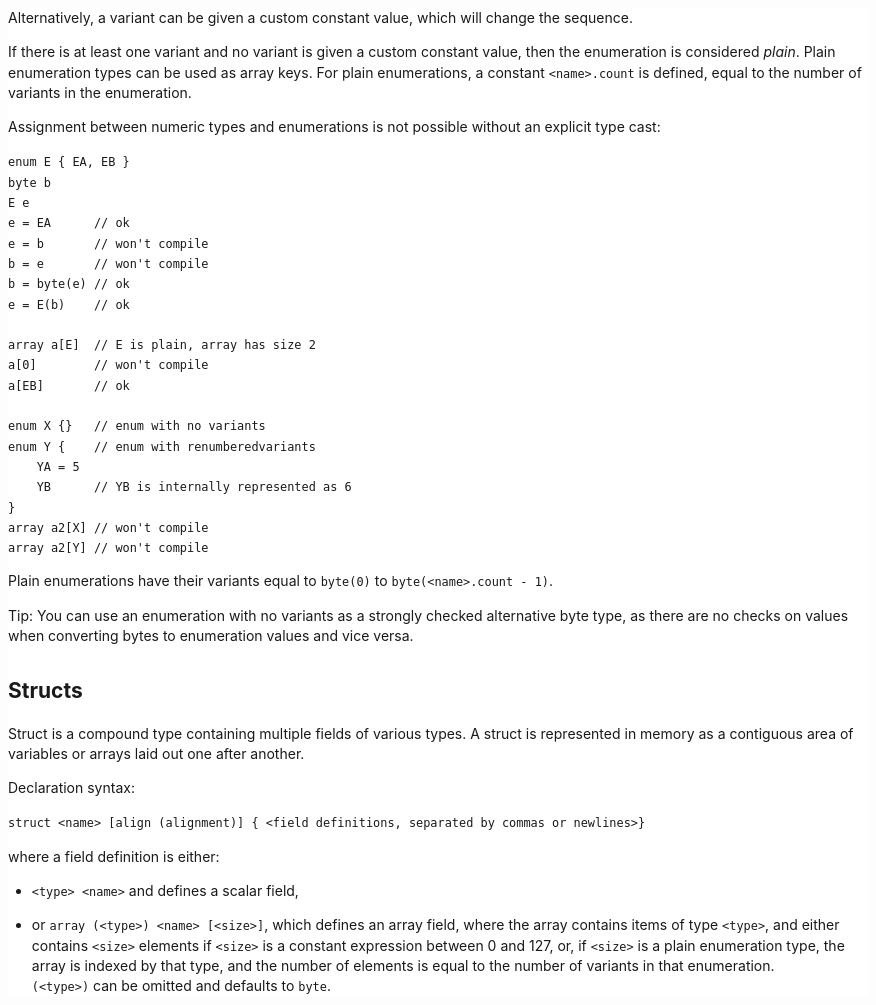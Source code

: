 Alternatively, a variant can be given a custom constant value, which will change the sequence.

If there is at least one variant and no variant is given a custom constant value,
then the enumeration is considered _plain_. Plain enumeration types can be used as array keys.
For plain enumerations, a constant `<name>.count` is defined,
equal to the number of variants in the enumeration.

Assignment between numeric types and enumerations is not possible without an explicit type cast:

    enum E { EA, EB }
    byte b
    E e
    e = EA      // ok
    e = b       // won't compile
    b = e       // won't compile
    b = byte(e) // ok
    e = E(b)    // ok
    
    array a[E]  // E is plain, array has size 2
    a[0]        // won't compile
    a[EB]       // ok
    
    enum X {}   // enum with no variants
    enum Y {    // enum with renumberedvariants
        YA = 5
        YB      // YB is internally represented as 6
    }         
    array a2[X] // won't compile
    array a2[Y] // won't compile
    
    
Plain enumerations have their variants equal to `byte(0)` to `byte(<name>.count - 1)`.
    
Tip: You can use an enumeration with no variants as a strongly checked alternative byte type,
as there are no checks on values when converting bytes to enumeration values and vice versa.

## Structs

Struct is a compound type containing multiple fields of various types.
A struct is represented in memory as a contiguous area of variables or arrays laid out one after another.

Declaration syntax:

    struct <name> [align (alignment)] { <field definitions, separated by commas or newlines>}

where a field definition is either:

* `<type> <name>` and defines a scalar field, 

* or `array (<type>) <name> [<size>]`, which defines an array field,
  where the array contains items of type `<type>`,
  and either contains `<size>` elements
  if `<size>` is a constant expression between 0 and 127,
  or, if `<size>` is a plain enumeration type, the array is indexed by that type,
  and the number of elements is equal to the number of variants in that enumeration.  
  `(<type>)` can  be omitted and defaults to `byte`.
